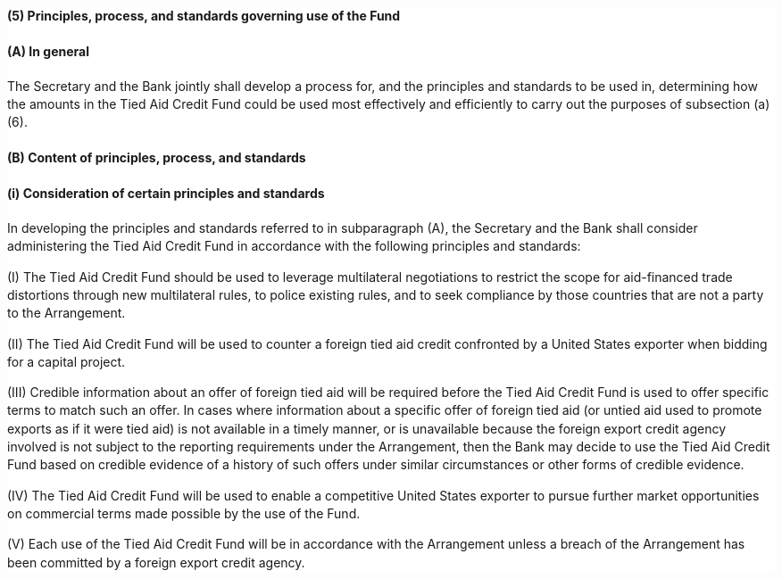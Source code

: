 []()

#### (5) Principles, process, and standards governing use of the Fund ####

[]()

#### (A) In general ####

The Secretary and the Bank jointly shall develop a process for, and the principles and standards to be used in, determining how the amounts in the Tied Aid Credit Fund could be used most effectively and efficiently to carry out the purposes of subsection (a)(6).

[]()

#### (B) Content of principles, process, and standards ####

[]()

#### (i) Consideration of certain principles and standards ####

In developing the principles and standards referred to in subparagraph (A), the Secretary and the Bank shall consider administering the Tied Aid Credit Fund in accordance with the following principles and standards:

[]()

(I) The Tied Aid Credit Fund should be used to leverage multilateral negotiations to restrict the scope for aid-financed trade distortions through new multilateral rules, to police existing rules, and to seek compliance by those countries that are not a party to the Arrangement.

[]()

(II) The Tied Aid Credit Fund will be used to counter a foreign tied aid credit confronted by a United States exporter when bidding for a capital project.

[]()

(III) Credible information about an offer of foreign tied aid will be required before the Tied Aid Credit Fund is used to offer specific terms to match such an offer. In cases where information about a specific offer of foreign tied aid (or untied aid used to promote exports as if it were tied aid) is not available in a timely manner, or is unavailable because the foreign export credit agency involved is not subject to the reporting requirements under the Arrangement, then the Bank may decide to use the Tied Aid Credit Fund based on credible evidence of a history of such offers under similar circumstances or other forms of credible evidence.

[]()

(IV) The Tied Aid Credit Fund will be used to enable a competitive United States exporter to pursue further market opportunities on commercial terms made possible by the use of the Fund.

[]()

(V) Each use of the Tied Aid Credit Fund will be in accordance with the Arrangement unless a breach of the Arrangement has been committed by a foreign export credit agency.

[]()
